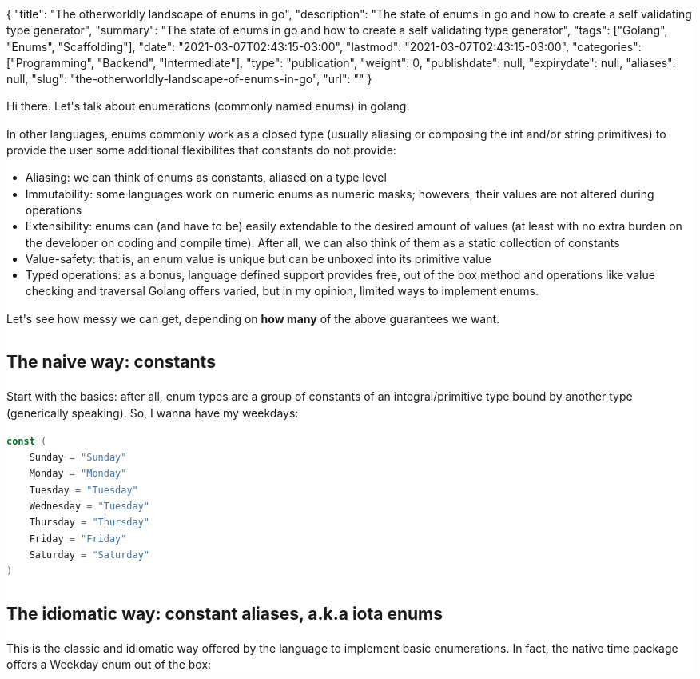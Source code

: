 {
    "title": "The otherworldly landscape of enums in go",
    "description": "The state of enums in go and how to create a self validating type generator",
    "summary": "The state of enums in go and how to create a self validating type generator",
    "tags": ["Golang", "Enums", "Scaffolding"],
    "date": "2021-03-07T02:43:15-03:00",
    "lastmod": "2021-03-07T02:43:15-03:00",
    "categories": ["Programming", "Backend", "Intermediate"],
    "type": "publication",
    "weight": 0,
    "publishdate": null,
    "expirydate": null,
    "aliases": null,
    "slug": "the-otherworldly-landscape-of-enums-in-go",
    "url": ""
}

Hi there. Let's talk about enumerations (commonly named enums) in golang.  

In other languages, enums commonly work as a closed type (usually aliasing or composing the int and/or string primitives) to provide the user some additional flexibilites that constants do not provide:
* Aliasing: we can think of enums as constants, aliased on a type level 
* Immutability: some languages work on numeric enums as numeric masks; howevers, their values are not altered during operations
* Extensibility: enums can (and have to be) easily extendable to the desired amount of values (at least with no extra burden on the developer on coding and compile time). After all, we can also think of them as a static collection of constants
* Value-safety: that is, an enum value is unique but can be unboxed into its primitive value
* Typed operations: as a bonus, language defined support provides free, out of the box method and operations like value checking and traversal
Golang offers varied, but in my opinion, limited ways to implement enums. 

Let's see how messy we can get, depending on __how many__ of the above guarantees we want.

## The naive way: constants 
Start with the basics: after all, enum types are a group of constants of an integral/primitive type bound by another type (generically speaking). So, I wanna have my weekdays:

```go
const (
    Sunday = "Sunday"
    Monday = "Monday"
    Tuesday = "Tuesday"
    Wednesday = "Tuesday"
    Thursday = "Thursday"
    Friday = "Friday"
    Saturday = "Saturday"
)
```

## The idiomatic way: constant aliases, a.k.a iota enums 
This is the classic and idiomatic way offered by the language to implement basic enumerations. In fact, the native time package offers a Weekday enum out of the box:
